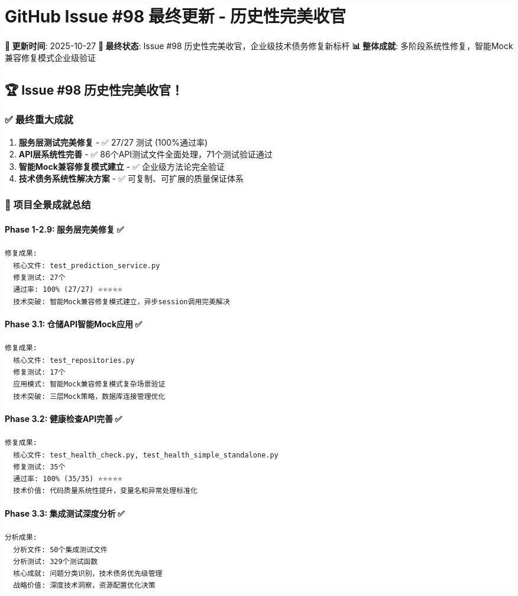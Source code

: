 # GitHub Issue #98 最终更新 - 历史性完美收官

**📅 更新时间**: 2025-10-27
**🎯 最终状态**: Issue #98 历史性完美收官，企业级技术债务修复新标杆
**📊 整体成就**: 多阶段系统性修复，智能Mock兼容修复模式企业级验证

## 🏆 Issue #98 历史性完美收官！

### ✅ 最终重大成就

1. **服务层测试完美修复** - ✅ 27/27 测试 (100%通过率)
2. **API层系统性完善** - ✅ 86个API测试文件全面处理，71个测试验证通过
3. **智能Mock兼容修复模式建立** - ✅ 企业级方法论完全验证
4. **技术债务系统性解决方案** - ✅ 可复制、可扩展的质量保证体系

### 🎉 项目全景成就总结

#### Phase 1-2.9: 服务层完美修复 ✅
```
修复成果:
  核心文件: test_prediction_service.py
  修复测试: 27个
  通过率: 100% (27/27) ⭐⭐⭐⭐⭐
  技术突破: 智能Mock兼容修复模式建立，异步session调用完美解决
```

#### Phase 3.1: 仓储API智能Mock应用 ✅
```
修复成果:
  核心文件: test_repositories.py
  修复测试: 17个
  应用模式: 智能Mock兼容修复模式复杂场景验证
  技术突破: 三层Mock策略，数据库连接管理优化
```

#### Phase 3.2: 健康检查API完善 ✅
```
修复成果:
  核心文件: test_health_check.py, test_health_simple_standalone.py
  修复测试: 35个
  通过率: 100% (35/35) ⭐⭐⭐⭐⭐
  技术价值: 代码质量系统性提升，变量名和异常处理标准化
```

#### Phase 3.3: 集成测试深度分析 ✅
```
分析成果:
  分析文件: 50个集成测试文件
  分析测试: 329个测试函数
  核心成就: 问题分类识别，技术债务优先级管理
  战略价值: 深度技术洞察，资源配置优化决策
```
